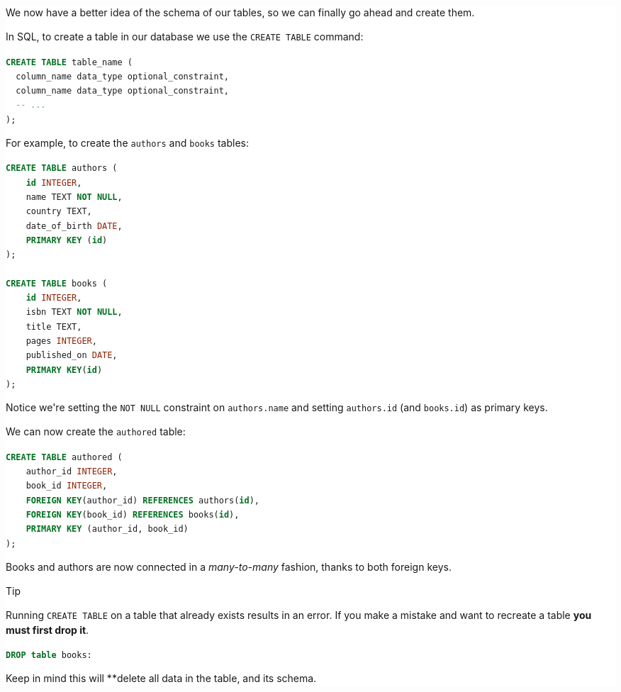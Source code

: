 We now have a better idea of the schema of our tables, so we can finally go ahead and create them.

In SQL, to create a table in our database we use the `CREATE TABLE` command:

```sql
CREATE TABLE table_name (
  column_name data_type optional_constraint,
  column_name data_type optional_constraint,
  -- ...
);
```

For example, to create the `authors` and `books` tables:

```sql
CREATE TABLE authors (
    id INTEGER,
    name TEXT NOT NULL,
    country TEXT,
    date_of_birth DATE,
    PRIMARY KEY (id)
);

CREATE TABLE books (
    id INTEGER, 
    isbn TEXT NOT NULL,
    title TEXT, 
    pages INTEGER,
    published_on DATE,
    PRIMARY KEY(id)
);
```

Notice we're setting the `NOT NULL` constraint on `authors.name` and setting `authors.id` (and `books.id`) as primary keys.

We can now create the `authored` table:

```sql
CREATE TABLE authored (
    author_id INTEGER,
    book_id INTEGER,
    FOREIGN KEY(author_id) REFERENCES authors(id), 
    FOREIGN KEY(book_id) REFERENCES books(id),      
    PRIMARY KEY (author_id, book_id)
);
```

Books and authors are now connected in a *many-to-many* fashion, thanks to both foreign keys.

> [!TIP]
> Running `CREATE TABLE` on a table that already exists results in an error. If you make a mistake and want to recreate a table **you must first drop it**.
> ```sql
> DROP table books:
> ```
> Keep in mind this will **delete all data in the table, and its schema.
